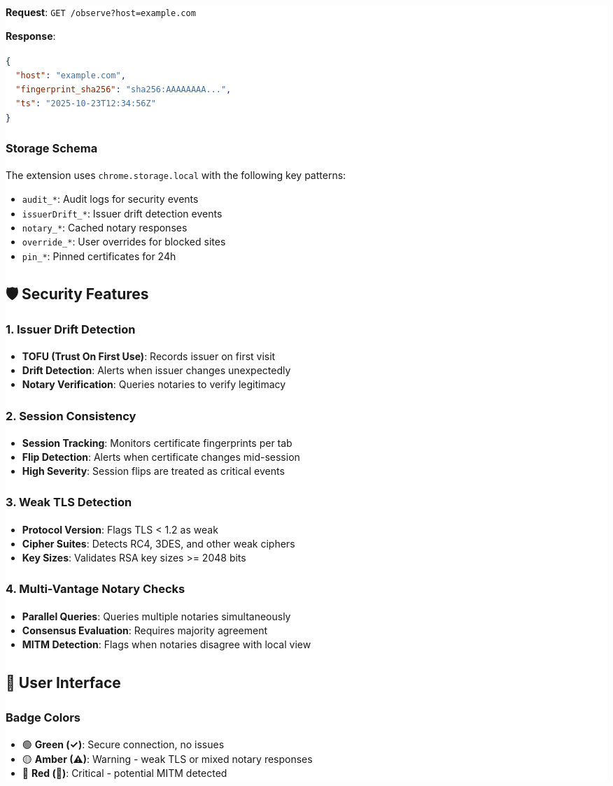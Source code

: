 **Request**: `GET /observe?host=example.com`

**Response**:
```json
{
  "host": "example.com",
  "fingerprint_sha256": "sha256:AAAAAAAA...",
  "ts": "2025-10-23T12:34:56Z"
}
```

### Storage Schema

The extension uses `chrome.storage.local` with the following key patterns:

- `audit_*`: Audit logs for security events
- `issuerDrift_*`: Issuer drift detection events  
- `notary_*`: Cached notary responses
- `override_*`: User overrides for blocked sites
- `pin_*`: Pinned certificates for 24h

## 🛡️ Security Features

### 1. Issuer Drift Detection
- **TOFU (Trust On First Use)**: Records issuer on first visit
- **Drift Detection**: Alerts when issuer changes unexpectedly
- **Notary Verification**: Queries notaries to verify legitimacy

### 2. Session Consistency
- **Session Tracking**: Monitors certificate fingerprints per tab
- **Flip Detection**: Alerts when certificate changes mid-session
- **High Severity**: Session flips are treated as critical events

### 3. Weak TLS Detection
- **Protocol Version**: Flags TLS < 1.2 as weak
- **Cipher Suites**: Detects RC4, 3DES, and other weak ciphers
- **Key Sizes**: Validates RSA key sizes >= 2048 bits

### 4. Multi-Vantage Notary Checks
- **Parallel Queries**: Queries multiple notaries simultaneously
- **Consensus Evaluation**: Requires majority agreement
- **MITM Detection**: Flags when notaries disagree with local view

## 🎨 User Interface

### Badge Colors
- 🟢 **Green (✓)**: Secure connection, no issues
- 🟡 **Amber (⚠)**: Warning - weak TLS or mixed notary responses  
- 🔴 **Red (🚨)**: Critical - potential MITM detected
